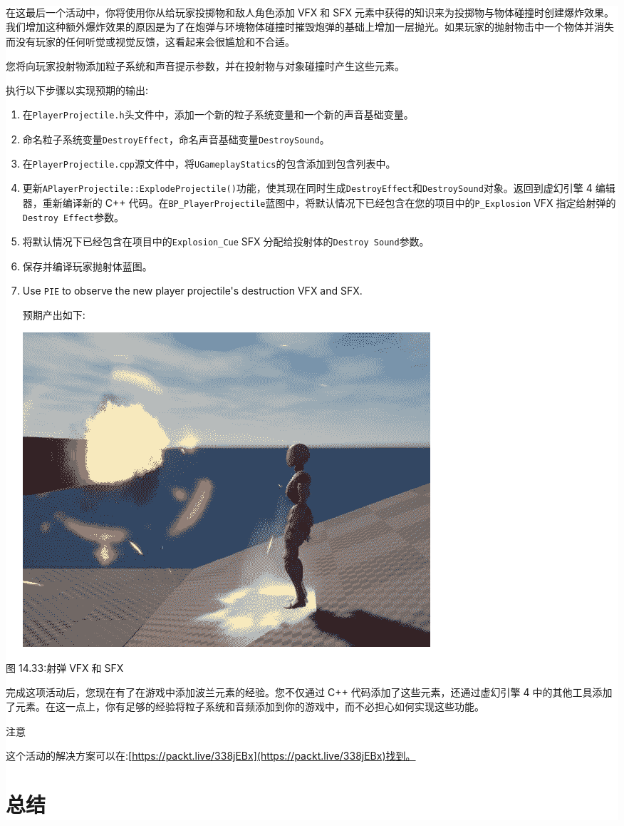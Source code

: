 在这最后一个活动中，你将使用你从给玩家投掷物和敌人角色添加 VFX 和 SFX 元素中获得的知识来为投掷物与物体碰撞时创建爆炸效果。我们增加这种额外爆炸效果的原因是为了在炮弹与环境物体碰撞时摧毁炮弹的基础上增加一层抛光。如果玩家的抛射物击中一个物体并消失而没有玩家的任何听觉或视觉反馈，这看起来会很尴尬和不合适。

您将向玩家投射物添加粒子系统和声音提示参数，并在投射物与对象碰撞时产生这些元素。

执行以下步骤以实现预期的输出:

1.  在`PlayerProjectile.h`头文件中，添加一个新的粒子系统变量和一个新的声音基础变量。
2.  命名粒子系统变量`DestroyEffect`，命名声音基础变量`DestroySound`。
3.  在`PlayerProjectile.cpp`源文件中，将`UGameplayStatics`的包含添加到包含列表中。
4.  更新`APlayerProjectile::ExplodeProjectile()`功能，使其现在同时生成`DestroyEffect`和`DestroySound`对象。返回到虚幻引擎 4 编辑器，重新编译新的 C++ 代码。在`BP_PlayerProjectile`蓝图中，将默认情况下已经包含在您的项目中的`P_Explosion` VFX 指定给射弹的`Destroy Effect`参数。
5.  将默认情况下已经包含在项目中的`Explosion_Cue` SFX 分配给投射体的`Destroy Sound`参数。
6.  保存并编译玩家抛射体蓝图。
7.  Use `PIE` to observe the new player projectile's destruction VFX and SFX.

    预期产出如下:

    ![Figure 14.33: Projectile VFX and SFX ](img/B16183_14_33.jpg)

图 14.33:射弹 VFX 和 SFX

完成这项活动后，您现在有了在游戏中添加波兰元素的经验。您不仅通过 C++ 代码添加了这些元素，还通过虚幻引擎 4 中的其他工具添加了元素。在这一点上，你有足够的经验将粒子系统和音频添加到你的游戏中，而不必担心如何实现这些功能。

注意

这个活动的解决方案可以在:[https://packt.live/338jEBx](https://packt.live/338jEBx)找到。

# 总结
